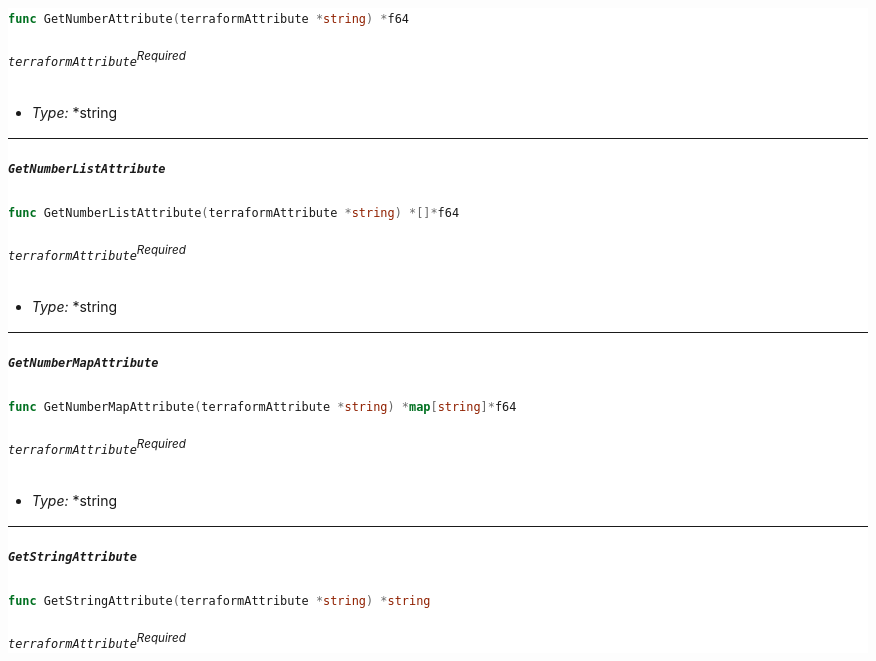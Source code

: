 ```go
func GetNumberAttribute(terraformAttribute *string) *f64
```

###### `terraformAttribute`<sup>Required</sup> <a name="terraformAttribute" id="@cdktf/provider-azurerm.storageAccount.StorageAccount.getNumberAttribute.parameter.terraformAttribute"></a>

- *Type:* *string

---

##### `GetNumberListAttribute` <a name="GetNumberListAttribute" id="@cdktf/provider-azurerm.storageAccount.StorageAccount.getNumberListAttribute"></a>

```go
func GetNumberListAttribute(terraformAttribute *string) *[]*f64
```

###### `terraformAttribute`<sup>Required</sup> <a name="terraformAttribute" id="@cdktf/provider-azurerm.storageAccount.StorageAccount.getNumberListAttribute.parameter.terraformAttribute"></a>

- *Type:* *string

---

##### `GetNumberMapAttribute` <a name="GetNumberMapAttribute" id="@cdktf/provider-azurerm.storageAccount.StorageAccount.getNumberMapAttribute"></a>

```go
func GetNumberMapAttribute(terraformAttribute *string) *map[string]*f64
```

###### `terraformAttribute`<sup>Required</sup> <a name="terraformAttribute" id="@cdktf/provider-azurerm.storageAccount.StorageAccount.getNumberMapAttribute.parameter.terraformAttribute"></a>

- *Type:* *string

---

##### `GetStringAttribute` <a name="GetStringAttribute" id="@cdktf/provider-azurerm.storageAccount.StorageAccount.getStringAttribute"></a>

```go
func GetStringAttribute(terraformAttribute *string) *string
```

###### `terraformAttribute`<sup>Required</sup> <a name="terraformAttribute" id="@cdktf/provider-azurerm.storageAccount.StorageAccount.getStringAttribute.parameter.terraformAttribute"></a>
